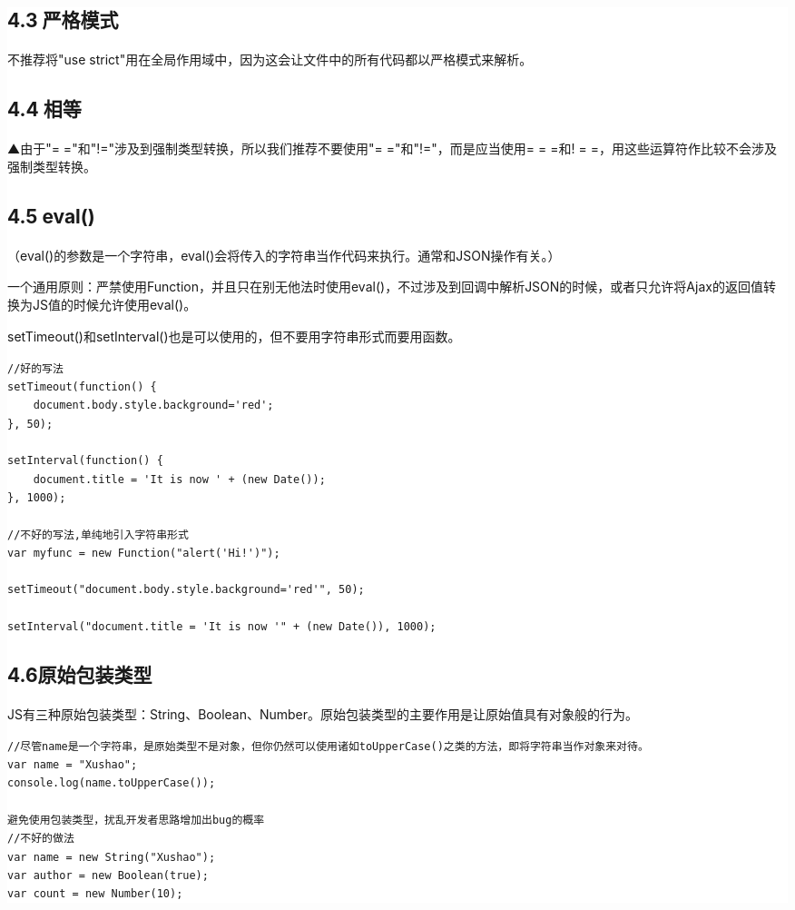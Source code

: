 ## 4.3 严格模式
不推荐将"use strict"用在全局作用域中，因为这会让文件中的所有代码都以严格模式来解析。

## 4.4 相等
▲由于"= ="和"!="涉及到强制类型转换，所以我们推荐不要使用"= ="和"!="，而是应当使用= = =和! = =，用这些运算符作比较不会涉及强制类型转换。

## 4.5 eval()
（eval()的参数是一个字符串，eval()会将传入的字符串当作代码来执行。通常和JSON操作有关。）

一个通用原则：严禁使用Function，并且只在别无他法时使用eval()，不过涉及到回调中解析JSON的时候，或者只允许将Ajax的返回值转换为JS值的时候允许使用eval()。

setTimeout()和setInterval()也是可以使用的，但不要用字符串形式而要用函数。

    //好的写法
    setTimeout(function() {
		document.body.style.background='red';
	}, 50);

	setInterval(function() {
		document.title = 'It is now ' + (new Date());
	}, 1000);

	//不好的写法,单纯地引入字符串形式
	var myfunc = new Function("alert('Hi!')");

	setTimeout("document.body.style.background='red'", 50);

	setInterval("document.title = 'It is now '" + (new Date()), 1000);

## 4.6原始包装类型
JS有三种原始包装类型：String、Boolean、Number。原始包装类型的主要作用是让原始值具有对象般的行为。

    //尽管name是一个字符串，是原始类型不是对象，但你仍然可以使用诸如toUpperCase()之类的方法，即将字符串当作对象来对待。
    var name = "Xushao";
    console.log(name.toUpperCase());
    
    避免使用包装类型，扰乱开发者思路增加出bug的概率
    //不好的做法
    var name = new String("Xushao");
    var author = new Boolean(true);
    var count = new Number(10);

